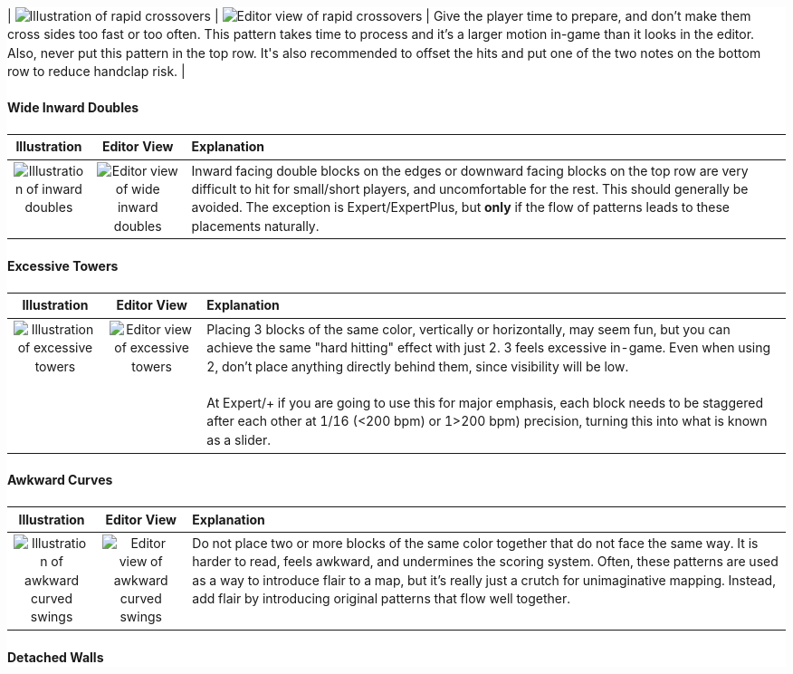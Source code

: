 | ![Illustration of rapid crossovers](~@images/mapping/rapid-crossover.png) | ![Editor view of rapid crossovers](~@images/mapping/rapid-crossover-alt.png) | Give the player time to prepare, and don’t make them cross sides too fast or too often. This pattern takes time to process and it’s a larger motion in-game than it looks in the editor. Also, never put this pattern in the top row. It's also recommended to offset the hits and put one of the two notes on the bottom row to reduce handclap risk. |

#### Wide Inward Doubles
|                                Illustration                                 |                                     Editor View                                     | Explanation                                                                                                                                                                                                                                                                                                           |
|:---------------------------------------------------------------------------:|:-----------------------------------------------------------------------------------:|:--------------------------------------------------------------------------------------------------------------------------------------------------------------------------------------------------------------------------------------------------------------------------------------------------------------------- |
| ![Illustration of inward doubles](~@images/mapping/wide-inward-doubles.png) | ![Editor view of wide inward doubles](~@images/mapping/wide-inward-doubles-alt.png) | Inward facing double blocks on the edges or downward facing blocks on the top row are very difficult to hit for small/short players, and uncomfortable for the rest. This should generally be avoided. The exception is Expert/ExpertPlus, but  **only** if the flow of patterns leads to these placements naturally. |

#### Excessive Towers
|                                Illustration                                |                                  Editor View                                  | Explanation                                                                                                                                                                                                                                                                                                                                                                                                                                                                                         |
|:--------------------------------------------------------------------------:|:-----------------------------------------------------------------------------:|:--------------------------------------------------------------------------------------------------------------------------------------------------------------------------------------------------------------------------------------------------------------------------------------------------------------------------------------------------------------------------------------------------------------------------------------------------------------------------------------------------- |
| ![Illustration of excessive towers](~@images/mapping/excessive-towers.png) | ![Editor view of excessive towers](~@images/mapping/excessive-towers-alt.png) | Placing 3 blocks of the same color, vertically or horizontally, may seem fun, but you can achieve the same "hard hitting" effect with just 2. 3 feels excessive in-game. Even when using 2, don’t place anything directly behind them, since visibility will be low.<br /><br />At Expert/+ if you are going to use this for major emphasis, each block needs to be staggered after each other at 1/16 (<200 bpm) or 1>200 bpm) precision, turning this into what is known as a slider. |

#### Awkward Curves
|                                     Illustration                                     |                                       Editor View                                       | Explanation                                                                                                                                                                                                                                                                                                                                                                  |
|:------------------------------------------------------------------------------------:|:---------------------------------------------------------------------------------------:|:---------------------------------------------------------------------------------------------------------------------------------------------------------------------------------------------------------------------------------------------------------------------------------------------------------------------------------------------------------------------------- |
| ![Illustration of awkward curved swings](~@images/mapping/awkward-curved-swings.png) | ![Editor view of awkward curved swings](~@images/mapping/awkward-curved-swings-alt.png) | Do not place two or more blocks of the same color together that do not face the same way. It is harder to read, feels awkward, and undermines the scoring system. Often, these patterns are used as a way to introduce flair to a map, but it’s really just a crutch for unimaginative mapping. Instead, add flair by introducing original patterns that flow well together. |

#### Detached Walls